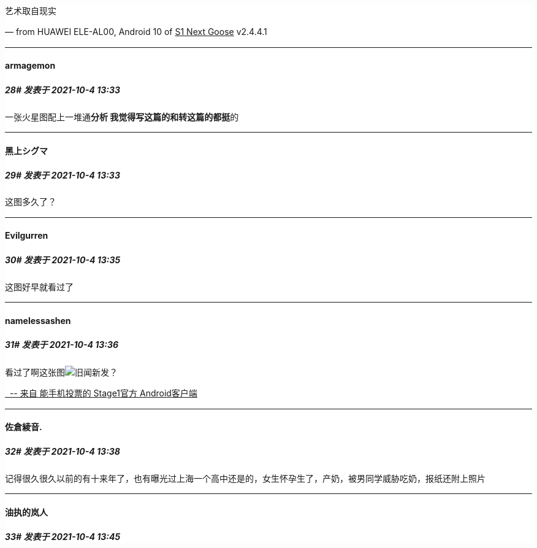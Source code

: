 艺术取自现实

— from HUAWEI ELE-AL00, Android 10 of [S1 Next Goose](https://pan.baidu.com/s/1mi43uRm) v2.4.4.1


*****

####  armagemon  
##### 28#       发表于 2021-10-4 13:33


一张火星图配上一堆通**分析
我觉得写这篇的和转这篇的都挺**的


*****

####  黑上シグマ  
##### 29#       发表于 2021-10-4 13:33


这图多久了？


*****

####  Evilgurren  
##### 30#       发表于 2021-10-4 13:35


这图好早就看过了




*****

####  namelessashen  
##### 31#       发表于 2021-10-4 13:36


看过了啊这张图<img src="https://static.saraba1st.com/image/smiley/face2017/020.png" referrerpolicy="no-referrer">旧闻新发？

[  -- 来自 能手机投票的 Stage1官方 Android客户端](https://www.coolapk.com/apk/140634)


*****

####  佐倉綾音.  
##### 32#       发表于 2021-10-4 13:38


记得很久很久以前的有十来年了，也有曝光过上海一个高中还是的，女生怀孕生了，产奶，被男同学威胁吃奶，报纸还附上照片


*****

####  油执的岚人  
##### 33#       发表于 2021-10-4 13:45
